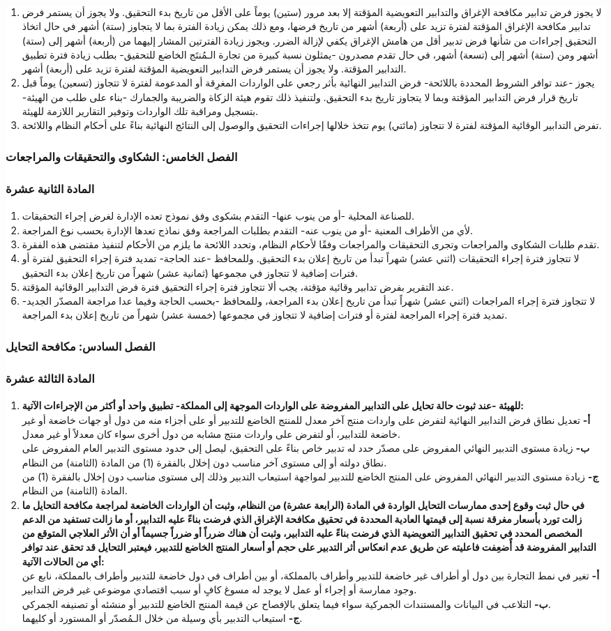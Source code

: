   1. لا يجوز فرض تدابير مكافحة الإغراق والتدابير التعويضية المؤقتة إلا بعد مرور (ستين) يوماً على الأقل من تاريخ بدء التحقيق. ولا يجوز أن يستمر فرض تدابير مكافحة الإغراق المؤقتة لفترة تزيد على (أربعة) أشهر من تاريخ فرضها، ومع ذلك يمكن زيادة الفترة بما لا يتجاوز (ستة) أشهر في حال اتخاذ التحقيق إجراءات من شأنها فرض تدبير أقل من هامش الإغراق يكفي لإزالة الضرر. ويجوز زيادة الفترتين المشار إليهما من (أربعة) أشهر إلى (ستة) أشهر ومن (ستة) أشهر إلى (تسعة) أشهر، في حال تقدم مصدرون -يمثلون نسبة كبيرة من تجارة الـمُنتَج الخاضع للتحقيق- بطلب زيادة فترة تطبيق التدابير المؤقتة. ولا يجوز أن يستمر فرض التدابير التعويضية المؤقتة لفترة تزيد على (أربعة) أشهر.
  2. يجوز -عند توافر الشروط المحددة باللائحة- فرض التدابير النهائية بأثر رجعي على الواردات المغرِقة أو المدعومة لفترة لا تتجاوز (تسعين) يوماً قبل تاريخ قرار فرض التدابير المؤقتة وبما لا يتجاوز تاريخ بدء التحقيق. ولتنفيذ ذلك تقوم هيئة الزكاة والضريبة والجمارك -بناء على طلب من الهيئة- بتسجيل ومراقبة تلك الواردات وتوفير التقارير اللازمة للهيئة. 
  3. تفرض التدابير الوقائية المؤقتة لفترة لا تتجاوز (مائتي) يوم تتخذ خلالها إجراءات التحقيق والوصول إلى النتائج النهائية بناءً على أحكام النظام واللائحة.



### الفصل الخامس: الشكاوى والتحقيقات والمراجعات

### المادة الثانية عشرة

  1. للصناعة المحلية -أو من ينوب عنها- التقدم بشكوى وفق نموذج تعده الإدارة لغرض إجراء التحقيقات.
  2. لأي من الأطراف المعنية -أو من ينوب عنه- التقدم بطلبات المراجعة وفق نماذج تعدها الإدارة بحسب نوع المراجعة.
  3. تقدم طلبات الشكاوى والمراجعات وتجرى التحقيقات والمراجعات وفقًا لأحكام النظام، وتحدد اللائحة ما يلزم من الأحكام لتنفيذ مقتضى هذه الفقرة. 
  4. لا تتجاوز فترة إجراء التحقيقات (اثني عشر) شهراً تبدأ من تاريخ إعلان بدء التحقيق. وللمحافظ -عند الحاجة- تمديد فترة إجراء التحقيق لفترة أو فترات إضافية لا تتجاوز في مجموعها (ثمانية عشر) شهراً من تاريخ إعلان بدء التحقيق. 
  5. عند التقرير بفرض تدابير وقائية مؤقتة، يجب ألا تتجاوز فترة إجراء التحقيق فترة فرض التدابير الوقائية المؤقتة. 
  6. لا تتجاوز فترة إجراء المراجعات (اثني عشر) شهراً تبدأ من تاريخ إعلان بدء المراجعة، وللمحافظ -بحسب الحاجة وفيما عدا مراجعة المصدّر الجديد- تمديد فترة إجراء المراجعة لفترة أو فترات إضافية لا تتجاوز في مجموعها (خمسة عشر) شهراً من تاريخ إعلان بدء المراجعة.



### الفصل السادس: مكافحة التحايل

### المادة الثالثة عشرة

  1. **للهيئة -عند ثبوت حالة تحايل على التدابير المفروضة على الواردات الموجهة إلى المملكة- تطبيق واحد أو أكثر من الإجراءات الآتية:  
أ-** تعديل نطاق فرض التدابير النهائية لتفرض على واردات منتج آخر معدل للمنتج الخاضع للتدبير أو على أجزاء منه من دول أو جهات خاضعة أو غير خاضعة للتدابير، أو لتفرض على واردات منتج مشابه من دول أخرى سواء كان معدلاً أو غير معدل.  
**ب-** زيادة مستوى التدبير النهائي المفروض على مصدّر حدد له تدبير خاص بناءً على التحقيق، ليصل إلى حدود مستوى التدبير العام المفروض على نطاق دولته أو إلى مستوى آخر مناسب دون إخلال بالفقرة (1) من المادة (الثامنة) من النظام.  
**ج-** زيادة مستوى التدبير النهائي المفروض على المنتج الخاضع للتدبير لمواجهة استيعاب التدبير وذلك إلى مستوى مناسب دون إخلال بالفقرة (1) من المادة (الثامنة) من النظام.
  2. **في حال ثبت وقوع إحدى ممارسات التحايل الواردة في المادة (الرابعة عشرة) من النظام، وثبت أن الواردات الخاضعة لمراجعة مكافحة التحايل ما زالت تورد بأسعار مغرقة نسبة إلى قيمتها العادية المحددة في تحقيق مكافحة الإغراق الذي فرضت بناءً عليه التدابير، أو ما زالت تستفيد من الدعم المخصص المحدد في تحقيق التدابير التعويضية الذي فرضت بناءً عليه التدابير، وثبت أن هناك ضرراً أو ضرراً جسيماً أو أن الأثر العلاجي المتوقع من التدابير المفروضة قد أٌضعِفت فاعليته عن طريق عدم انعكاس أثر التدبير على حجم أو أسعار المنتج الخاضع للتدبير، فيعتبر التحايل قد تحقق عند توافر أي من الحالات الآتية:  
أ-** تغير في نمط التجارة بين دول أو أطراف غير خاضعة للتدبير وأطراف بالمملكة، أو بين أطراف في دول خاضعة للتدبير وأطراف بالمملكة، نابع عن وجود ممارسة أو إجراء أو عمل لا يوجد له مسوغ كافٍ أو سبب اقتصادي موضوعي غير فرض التدابير.  
**ب-** التلاعب في البيانات والمستندات الجمركية سواء فيما يتعلق بالإفصاح عن قيمة المنتج الخاضع للتدبير أو منشئه أو تصنيفه الجمركي.  
**ج-** استيعاب التدبير بأي وسيلة من خلال الـمُصدّر أو المستورد أو كليهما.

